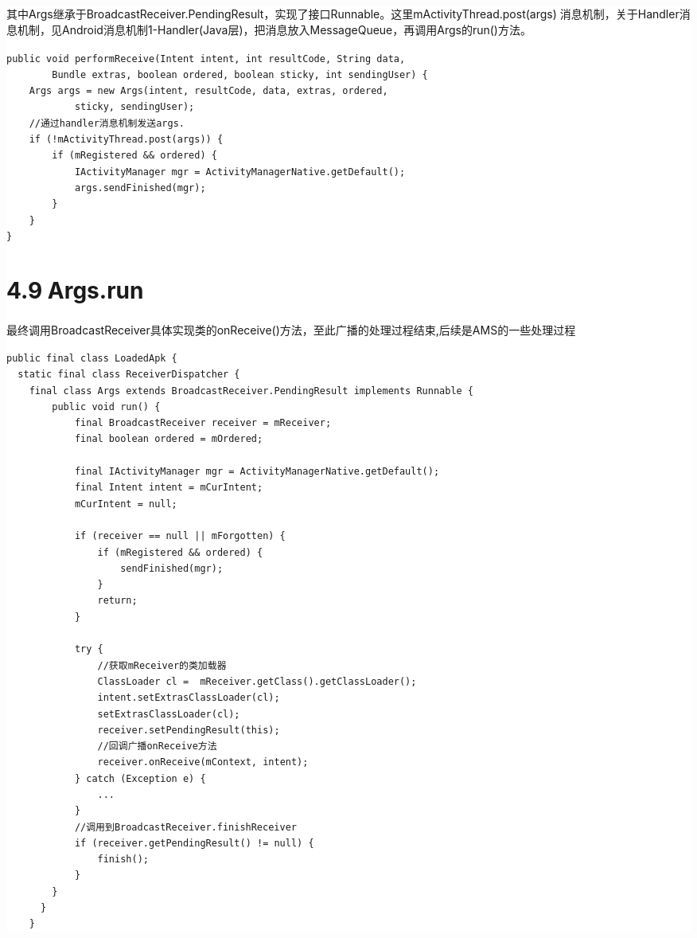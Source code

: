 其中Args继承于BroadcastReceiver.PendingResult，实现了接口Runnable。这里mActivityThread.post(args) 消息机制，关于Handler消息机制，见Android消息机制1-Handler(Java层)，把消息放入MessageQueue，再调用Args的run()方法。

    public void performReceive(Intent intent, int resultCode, String data,
            Bundle extras, boolean ordered, boolean sticky, int sendingUser) {
        Args args = new Args(intent, resultCode, data, extras, ordered,
                sticky, sendingUser);
        //通过handler消息机制发送args.
        if (!mActivityThread.post(args)) {
            if (mRegistered && ordered) {
                IActivityManager mgr = ActivityManagerNative.getDefault();
                args.sendFinished(mgr);
            }
        }
    }
# 4.9 Args.run
最终调用BroadcastReceiver具体实现类的onReceive()方法，至此广播的处理过程结束,后续是AMS的一些处理过程
    
    public final class LoadedApk {
      static final class ReceiverDispatcher {
        final class Args extends BroadcastReceiver.PendingResult implements Runnable {
            public void run() {
                final BroadcastReceiver receiver = mReceiver;
                final boolean ordered = mOrdered;
    
                final IActivityManager mgr = ActivityManagerNative.getDefault();
                final Intent intent = mCurIntent;
                mCurIntent = null;
    
                if (receiver == null || mForgotten) {
                    if (mRegistered && ordered) {
                        sendFinished(mgr);
                    }
                    return;
                }
    
                try {
                    //获取mReceiver的类加载器
                    ClassLoader cl =  mReceiver.getClass().getClassLoader();
                    intent.setExtrasClassLoader(cl);
                    setExtrasClassLoader(cl);
                    receiver.setPendingResult(this);
                    //回调广播onReceive方法
                    receiver.onReceive(mContext, intent);
                } catch (Exception e) {
                    ...
                }
                //调用到BroadcastReceiver.finishReceiver
                if (receiver.getPendingResult() != null) {
                    finish();
                }
            }
          }
        }
